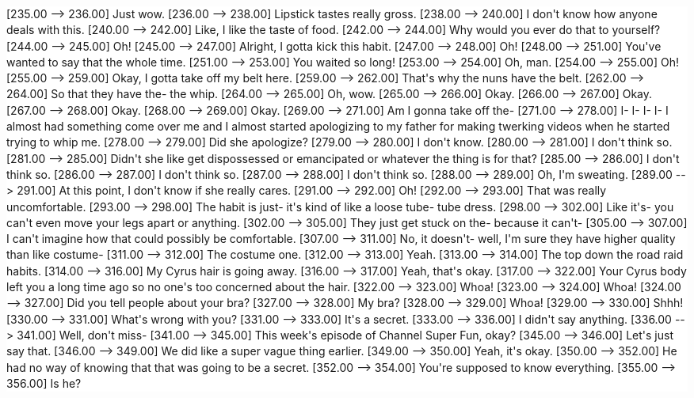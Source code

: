 [235.00 --> 236.00]  Just wow.
[236.00 --> 238.00]  Lipstick tastes really gross.
[238.00 --> 240.00]  I don't know how anyone deals with this.
[240.00 --> 242.00]  Like, I like the taste of food.
[242.00 --> 244.00]  Why would you ever do that to yourself?
[244.00 --> 245.00]  Oh!
[245.00 --> 247.00]  Alright, I gotta kick this habit.
[247.00 --> 248.00]  Oh!
[248.00 --> 251.00]  You've wanted to say that the whole time.
[251.00 --> 253.00]  You waited so long!
[253.00 --> 254.00]  Oh, man.
[254.00 --> 255.00]  Oh!
[255.00 --> 259.00]  Okay, I gotta take off my belt here.
[259.00 --> 262.00]  That's why the nuns have the belt.
[262.00 --> 264.00]  So that they have the- the whip.
[264.00 --> 265.00]  Oh, wow.
[265.00 --> 266.00]  Okay.
[266.00 --> 267.00]  Okay.
[267.00 --> 268.00]  Okay.
[268.00 --> 269.00]  Okay.
[269.00 --> 271.00]  Am I gonna take off the-
[271.00 --> 278.00]  I- I- I- I- I almost had something come over me and I almost started apologizing to my father for making twerking videos when he started trying to whip me.
[278.00 --> 279.00]  Did she apologize?
[279.00 --> 280.00]  I don't know.
[280.00 --> 281.00]  I don't think so.
[281.00 --> 285.00]  Didn't she like get dispossessed or emancipated or whatever the thing is for that?
[285.00 --> 286.00]  I don't think so.
[286.00 --> 287.00]  I don't think so.
[287.00 --> 288.00]  I don't think so.
[288.00 --> 289.00]  Oh, I'm sweating.
[289.00 --> 291.00]  At this point, I don't know if she really cares.
[291.00 --> 292.00]  Oh!
[292.00 --> 293.00]  That was really uncomfortable.
[293.00 --> 298.00]  The habit is just- it's kind of like a loose tube- tube dress.
[298.00 --> 302.00]  Like it's- you can't even move your legs apart or anything.
[302.00 --> 305.00]  They just get stuck on the- because it can't-
[305.00 --> 307.00]  I can't imagine how that could possibly be comfortable.
[307.00 --> 311.00]  No, it doesn't- well, I'm sure they have higher quality than like costume-
[311.00 --> 312.00]  The costume one.
[312.00 --> 313.00]  Yeah.
[313.00 --> 314.00]  The top down the road raid habits.
[314.00 --> 316.00]  My Cyrus hair is going away.
[316.00 --> 317.00]  Yeah, that's okay.
[317.00 --> 322.00]  Your Cyrus body left you a long time ago so no one's too concerned about the hair.
[322.00 --> 323.00]  Whoa!
[323.00 --> 324.00]  Whoa!
[324.00 --> 327.00]  Did you tell people about your bra?
[327.00 --> 328.00]  My bra?
[328.00 --> 329.00]  Whoa!
[329.00 --> 330.00]  Shhh!
[330.00 --> 331.00]  What's wrong with you?
[331.00 --> 333.00]  It's a secret.
[333.00 --> 336.00]  I didn't say anything.
[336.00 --> 341.00]  Well, don't miss-
[341.00 --> 345.00]  This week's episode of Channel Super Fun, okay?
[345.00 --> 346.00]  Let's just say that.
[346.00 --> 349.00]  We did like a super vague thing earlier.
[349.00 --> 350.00]  Yeah, it's okay.
[350.00 --> 352.00]  He had no way of knowing that that was going to be a secret.
[352.00 --> 354.00]  You're supposed to know everything.
[355.00 --> 356.00]  Is he?